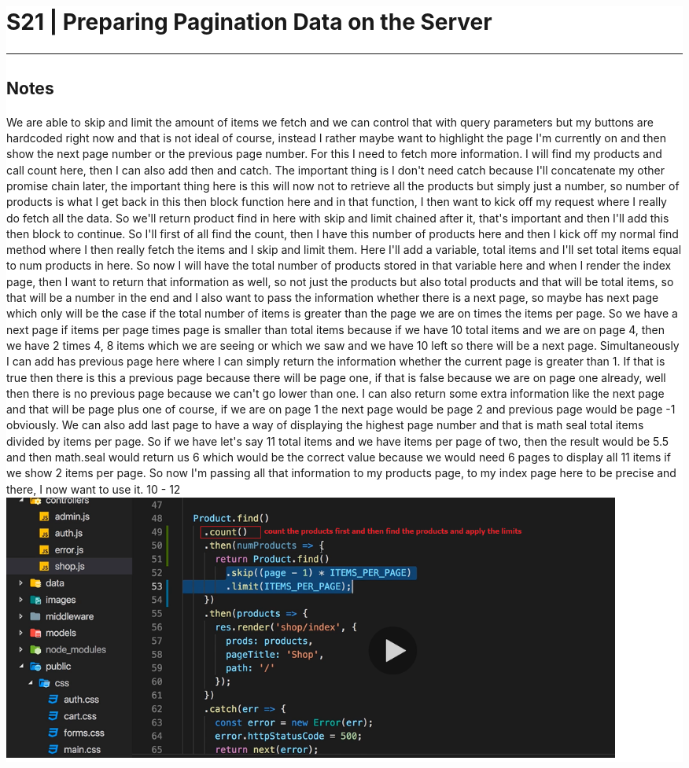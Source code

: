 # S21 | Preparing Pagination Data on the Server

---

## Notes
We are able to skip and limit the amount of items we fetch and we can control that with query parameters but my buttons are hardcoded right now and that is not ideal of course, instead I rather maybe want to highlight the page I'm currently on and then show the next page number or the previous page number. For this I need to fetch more information. I will find my products and call count here, then I can also add then and catch. The important thing is I don't need catch because I'll concatenate my other promise chain later, the important thing here is this will now not to retrieve all the products but simply just a number, so number of products is what I get back in this then block function here and in that function, I then want to kick off my request where I really do fetch all the data. So we'll return product find in here with skip and limit chained after it, that's important and then I'll add this then block to continue. So I'll first of all find the count, then I have this number of products here and then I kick off my normal find method where I then really fetch the items and I skip and limit them. Here I'll add a variable, total items and I'll set total items equal to num products in here. So now I will have the total number of products stored in that variable here and when I render the index page, then I want to return that information as well, so not just the products but also total products and that will be total items, so that will be a number in the end and I also want to pass the information whether there is a next page, so maybe has next page which only will be the case if the total number of items is greater than the page we are on times the items per page. So we have a next page if items per page times page is smaller than total items because if we have 10 total items and we are on page 4, then we have 2 times 4, 8 items which we are seeing or which we saw and we have 10 left so there will be a next page. Simultaneously I can add has previous page here where I can simply return the information whether the current page is greater than 1. If that is true then there is this a previous page because there will be page one, if that is false because we are on page one already, well then there is no previous page because we can't go lower than one. I can also return some extra information like the next page and that will be page plus one of course, if we are on page 1 the next page would be page 2 and previous page would be page -1 obviously. We can also add last page to have a way of displaying the highest page number and that is math seal total items divided by items per page. So if we have let's say 11 total items and we have items per page of two, then the result would be 5.5 and then math.seal would return us 6 which would be the correct value because we would need 6 pages to display all 11 items if we show 2 items per page. So now I'm passing all that information to my products page, to my index page here to be precise and there, I now want to use it.
10 - 12
<img src="./assets/S21/10.png" alt="packages" width="90%"/>